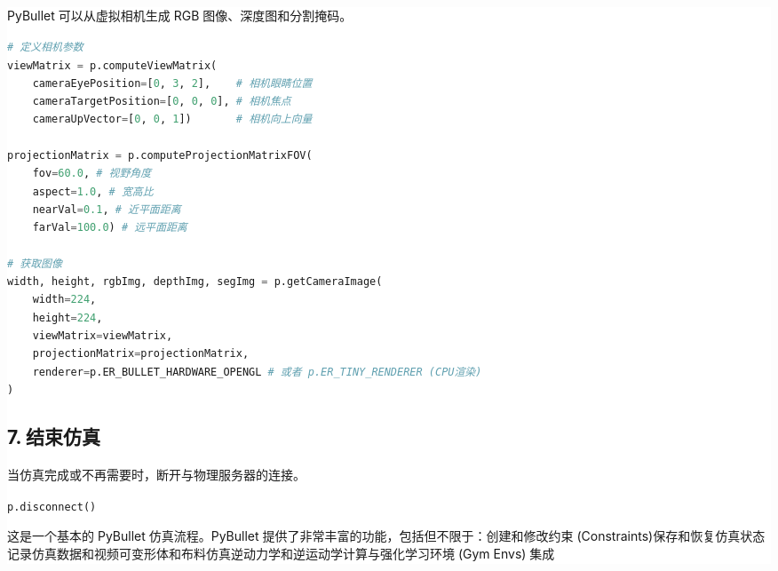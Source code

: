 PyBullet 可以从虚拟相机生成 RGB 图像、深度图和分割掩码。

```python
# 定义相机参数
viewMatrix = p.computeViewMatrix(
    cameraEyePosition=[0, 3, 2],    # 相机眼睛位置
    cameraTargetPosition=[0, 0, 0], # 相机焦点
    cameraUpVector=[0, 0, 1])       # 相机向上向量

projectionMatrix = p.computeProjectionMatrixFOV(
    fov=60.0, # 视野角度
    aspect=1.0, # 宽高比
    nearVal=0.1, # 近平面距离
    farVal=100.0) # 远平面距离

# 获取图像
width, height, rgbImg, depthImg, segImg = p.getCameraImage(
    width=224,
    height=224,
    viewMatrix=viewMatrix,
    projectionMatrix=projectionMatrix,
    renderer=p.ER_BULLET_HARDWARE_OPENGL # 或者 p.ER_TINY_RENDERER (CPU渲染)
)
```

## 7. 结束仿真

当仿真完成或不再需要时，断开与物理服务器的连接。

```python
p.disconnect()
```

这是一个基本的 PyBullet 仿真流程。PyBullet 提供了非常丰富的功能，包括但不限于：创建和修改约束 (Constraints)保存和恢复仿真状态记录仿真数据和视频可变形体和布料仿真逆动力学和逆运动学计算与强化学习环境 (Gym Envs) 集成